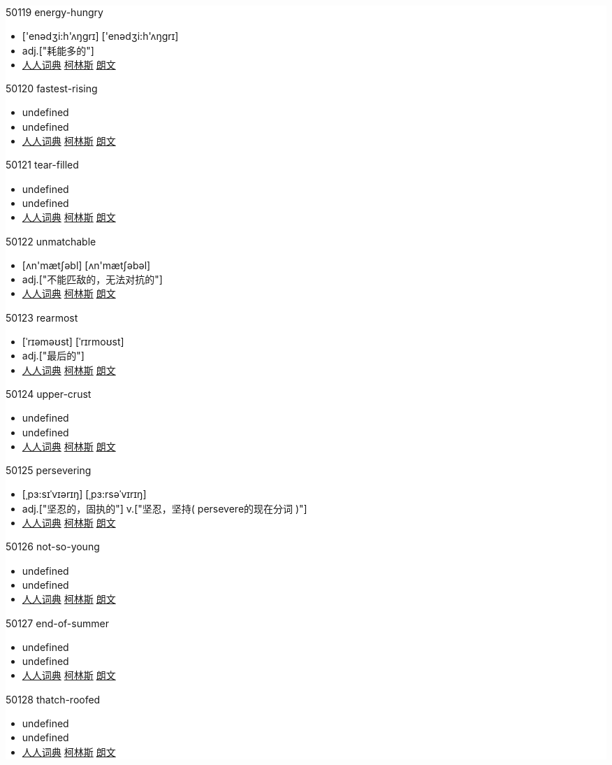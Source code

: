 50119 energy-hungry 
- ['enədʒi:h'ʌŋɡrɪ]  ['enədʒi:h'ʌŋɡrɪ] 
- adj.["耗能多的"]   
- [人人词典](https://www.91dict.com/words?w=energy-hungry) [柯林斯](https://www.collinsdictionary.com/zh/dictionary/english/energy-hungry) [朗文](https://www.ldoceonline.com/dictionary/energy-hungry) 

50120 fastest-rising 
- undefined 
- undefined 
- [人人词典](https://www.91dict.com/words?w=fastest-rising) [柯林斯](https://www.collinsdictionary.com/zh/dictionary/english/fastest-rising) [朗文](https://www.ldoceonline.com/dictionary/fastest-rising) 

50121 tear-filled 
- undefined 
- undefined 
- [人人词典](https://www.91dict.com/words?w=tear-filled) [柯林斯](https://www.collinsdictionary.com/zh/dictionary/english/tear-filled) [朗文](https://www.ldoceonline.com/dictionary/tear-filled) 

50122 unmatchable 
- [ʌn'mætʃəbl]  [ʌn'mætʃəbəl] 
- adj.["不能匹敌的，无法对抗的"]   
- [人人词典](https://www.91dict.com/words?w=unmatchable) [柯林斯](https://www.collinsdictionary.com/zh/dictionary/english/unmatchable) [朗文](https://www.ldoceonline.com/dictionary/unmatchable) 

50123 rearmost 
- [ˈrɪəməʊst]  [ˈrɪrmoʊst] 
- adj.["最后的"]   
- [人人词典](https://www.91dict.com/words?w=rearmost) [柯林斯](https://www.collinsdictionary.com/zh/dictionary/english/rearmost) [朗文](https://www.ldoceonline.com/dictionary/rearmost) 

50124 upper-crust 
- undefined 
- undefined 
- [人人词典](https://www.91dict.com/words?w=upper-crust) [柯林斯](https://www.collinsdictionary.com/zh/dictionary/english/upper-crust) [朗文](https://www.ldoceonline.com/dictionary/upper-crust) 

50125 persevering 
- [ˌpɜ:sɪˈvɪərɪŋ]  [ˌpɜ:rsəˈvɪrɪŋ] 
- adj.["坚忍的，固执的"]  v.["坚忍，坚持( persevere的现在分词 )"]   
- [人人词典](https://www.91dict.com/words?w=persevering) [柯林斯](https://www.collinsdictionary.com/zh/dictionary/english/persevering) [朗文](https://www.ldoceonline.com/dictionary/persevering) 

50126 not-so-young 
- undefined 
- undefined 
- [人人词典](https://www.91dict.com/words?w=not-so-young) [柯林斯](https://www.collinsdictionary.com/zh/dictionary/english/not-so-young) [朗文](https://www.ldoceonline.com/dictionary/not-so-young) 

50127 end-of-summer 
- undefined 
- undefined 
- [人人词典](https://www.91dict.com/words?w=end-of-summer) [柯林斯](https://www.collinsdictionary.com/zh/dictionary/english/end-of-summer) [朗文](https://www.ldoceonline.com/dictionary/end-of-summer) 

50128 thatch-roofed 
- undefined 
- undefined 
- [人人词典](https://www.91dict.com/words?w=thatch-roofed) [柯林斯](https://www.collinsdictionary.com/zh/dictionary/english/thatch-roofed) [朗文](https://www.ldoceonline.com/dictionary/thatch-roofed) 
